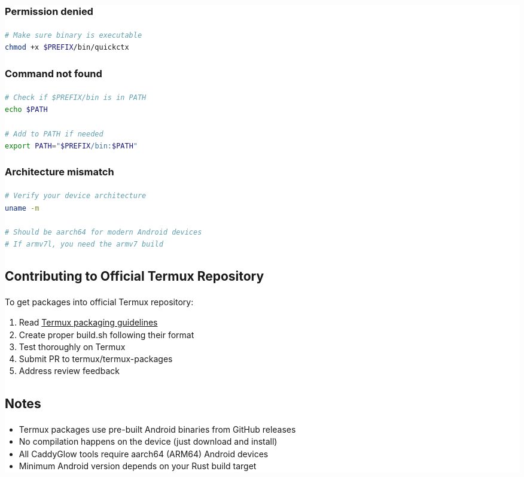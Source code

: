 ### Permission denied
```bash
# Make sure binary is executable
chmod +x $PREFIX/bin/quickctx
```

### Command not found
```bash
# Check if $PREFIX/bin is in PATH
echo $PATH

# Add to PATH if needed
export PATH="$PREFIX/bin:$PATH"
```

### Architecture mismatch
```bash
# Verify your device architecture
uname -m

# Should be aarch64 for modern Android devices
# If armv7l, you need the armv7 build
```

## Contributing to Official Termux Repository

To get packages into official Termux repository:

1. Read [Termux packaging guidelines](https://github.com/termux/termux-packages/blob/master/CONTRIBUTING.md)
2. Create proper build.sh following their format
3. Test thoroughly on Termux
4. Submit PR to termux/termux-packages
5. Address review feedback

## Notes

- Termux packages use pre-built Android binaries from GitHub releases
- No compilation happens on the device (just download and install)
- All CaddyGlow tools require aarch64 (ARM64) Android devices
- Minimum Android version depends on your Rust build target
